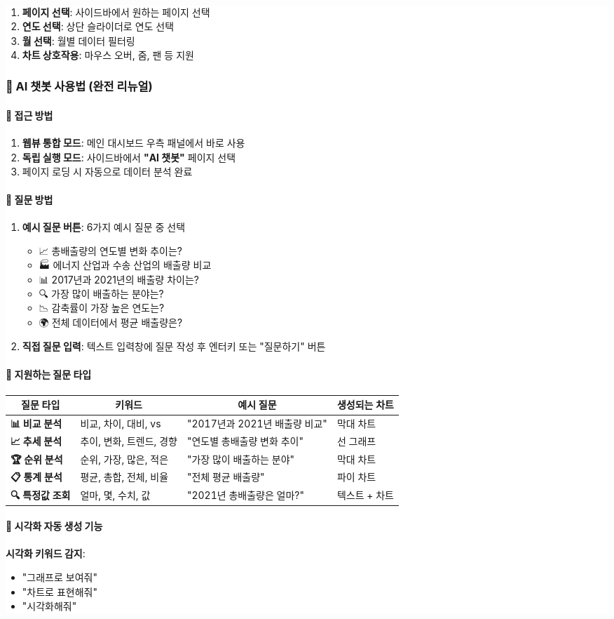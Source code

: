 1. **페이지 선택**: 사이드바에서 원하는 페이지 선택
2. **연도 선택**: 상단 슬라이더로 연도 선택
3. **월 선택**: 월별 데이터 필터링
4. **차트 상호작용**: 마우스 오버, 줌, 팬 등 지원

### 🤖 AI 챗봇 사용법 (완전 리뉴얼)

#### 📍 접근 방법

1. **웹뷰 통합 모드**: 메인 대시보드 우측 패널에서 바로 사용
2. **독립 실행 모드**: 사이드바에서 **"AI 챗봇"** 페이지 선택
3. 페이지 로딩 시 자동으로 데이터 분석 완료

#### 💬 질문 방법

1. **예시 질문 버튼**: 6가지 예시 질문 중 선택

   - 📈 총배출량의 연도별 변화 추이는?
   - 🏭 에너지 산업과 수송 산업의 배출량 비교
   - 📊 2017년과 2021년의 배출량 차이는?
   - 🔍 가장 많이 배출하는 분야는?
   - 📉 감축률이 가장 높은 연도는?
   - 🌍 전체 데이터에서 평균 배출량은?

2. **직접 질문 입력**: 텍스트 입력창에 질문 작성 후 엔터키 또는 "질문하기" 버튼

#### 🎯 지원하는 질문 타입

| 질문 타입          | 키워드                   | 예시 질문                     | 생성되는 차트 |
| ------------------ | ------------------------ | ----------------------------- | ------------- |
| **📊 비교 분석**   | 비교, 차이, 대비, vs     | "2017년과 2021년 배출량 비교" | 막대 차트     |
| **📈 추세 분석**   | 추이, 변화, 트렌드, 경향 | "연도별 총배출량 변화 추이"   | 선 그래프     |
| **🏆 순위 분석**   | 순위, 가장, 많은, 적은   | "가장 많이 배출하는 분야"     | 막대 차트     |
| **📋 통계 분석**   | 평균, 총합, 전체, 비율   | "전체 평균 배출량"            | 파이 차트     |
| **🔍 특정값 조회** | 얼마, 몇, 수치, 값       | "2021년 총배출량은 얼마?"     | 텍스트 + 차트 |

#### 🎨 시각화 자동 생성 기능

**시각화 키워드 감지**:

- "그래프로 보여줘"
- "차트로 표현해줘"
- "시각화해줘"
